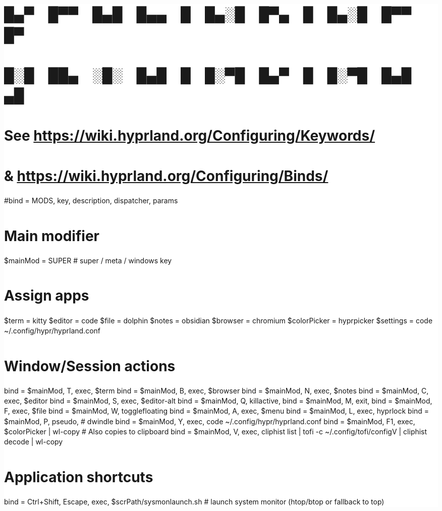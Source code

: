 


# █▄▀ █▀▀ █▄█ █▄▄ █ █▄░█ █▀▄ █ █▄░█ █▀▀ █▀
# █░█ ██▄ ░█░ █▄█ █ █░▀█ █▄▀ █ █░▀█ █▄█ ▄█

# See https://wiki.hyprland.org/Configuring/Keywords/
#  &  https://wiki.hyprland.org/Configuring/Binds/


#bind = MODS, key, description, dispatcher, params

# Main modifier
$mainMod = SUPER # super / meta / windows key

# Assign apps
$term = kitty
$editor = code
$file = dolphin
$notes = obsidian
$browser = chromium
$colorPicker = hyprpicker
$settings = code ~/.config/hypr/hyprland.conf

# Window/Session actions
bind = $mainMod, T, exec, $term
bind = $mainMod, B, exec, $browser
bind = $mainMod, N, exec, $notes
bind = $mainMod, C, exec, $editor
bind = $mainMod, S, exec, $editor-alt
bind = $mainMod, Q, killactive,
bind = $mainMod, M, exit,
bind = $mainMod, F, exec, $file
bind = $mainMod, W, togglefloating
bind = $mainMod, A, exec, $menu
bind = $mainMod, L, exec, hyprlock
bind = $mainMod, P, pseudo, # dwindle
bind = $mainMod, Y, exec, code ~/.config/hypr/hyprland.conf
bind = $mainMod, F1, exec, $colorPicker | wl-copy # Also copies to clipboard
bind = $mainMod, V, exec, cliphist list | tofi -c ~/.config/tofi/configV | cliphist decode | wl-copy
# Application shortcuts
bind = Ctrl+Shift, Escape, exec, $scrPath/sysmonlaunch.sh # launch system monitor (htop/btop or fallback to top)
